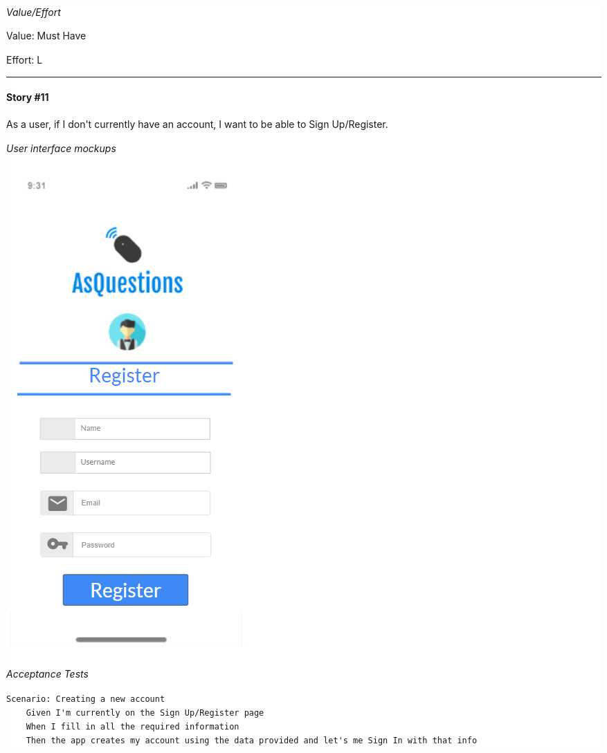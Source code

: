 _Value/Effort_

Value: Must Have

Effort: L

---
#### **Story #11**

As a user, if I don't currently have an account, I want to be able to Sign Up/Register.

_User interface mockups_

![User story #11 mockup13](./img/mockup13.png)

_Acceptance Tests_

```gherkin
Scenario: Creating a new account
	Given I'm currently on the Sign Up/Register page
	When I fill in all the required information
	Then the app creates my account using the data provided and let's me Sign In with that info
```
